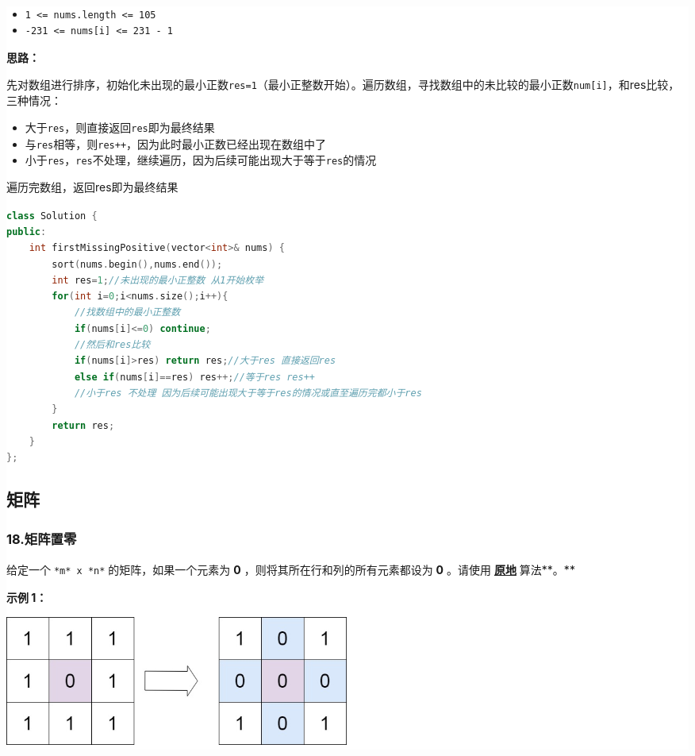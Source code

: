 - `1 <= nums.length <= 105`
- `-231 <= nums[i] <= 231 - 1`

**思路：**

先对数组进行排序，初始化未出现的最小正数`res=1`（最小正整数开始）。遍历数组，寻找数组中的未比较的最小正数`num[i]`，和res比较，三种情况：

- 大于`res`，则直接返回`res`即为最终结果
- 与`res`相等，则`res++`，因为此时最小正数已经出现在数组中了
- 小于`res`，`res`不处理，继续遍历，因为后续可能出现大于等于`res`的情况

遍历完数组，返回res即为最终结果

```c++
class Solution {
public:
    int firstMissingPositive(vector<int>& nums) {
        sort(nums.begin(),nums.end());
        int res=1;//未出现的最小正整数 从1开始枚举
        for(int i=0;i<nums.size();i++){
            //找数组中的最小正整数
            if(nums[i]<=0) continue;
            //然后和res比较
            if(nums[i]>res) return res;//大于res 直接返回res
            else if(nums[i]==res) res++;//等于res res++
            //小于res 不处理 因为后续可能出现大于等于res的情况或直至遍历完都小于res
        }
        return res;
    }
};
```

## 矩阵

### 18.矩阵置零 

给定一个 `*m* x *n*` 的矩阵，如果一个元素为 **0** ，则将其所在行和列的所有元素都设为 **0** 。请使用 **[原地](http://baike.baidu.com/item/原地算法)** 算法**。**

 

**示例 1：**

<img src="assets\mat1.jpg" alt="img" style="zoom:67%;" />
